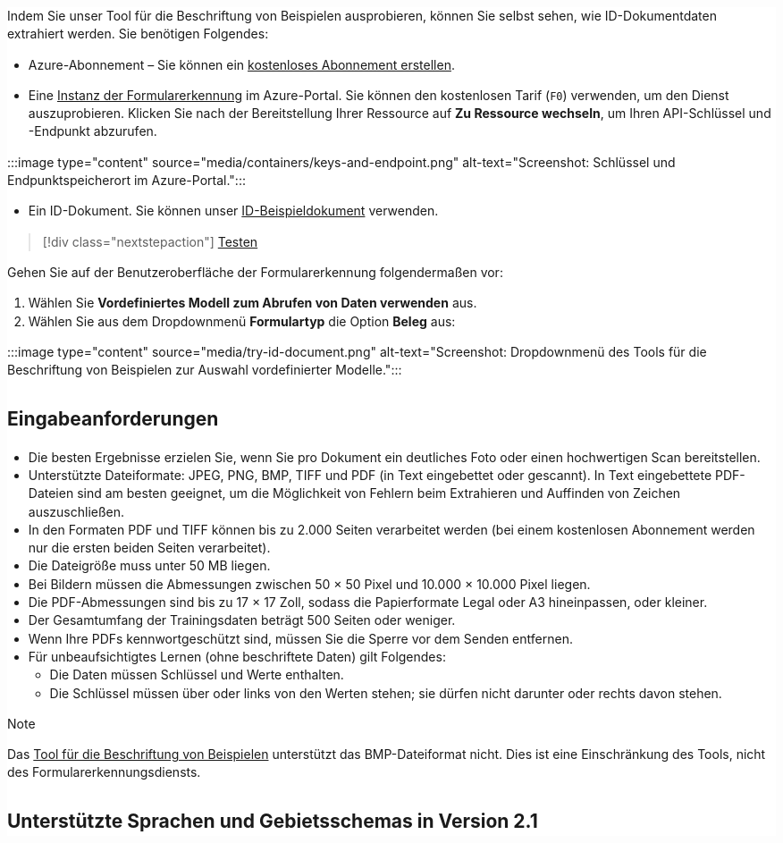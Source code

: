 Indem Sie unser Tool für die Beschriftung von Beispielen ausprobieren, können Sie selbst sehen, wie ID-Dokumentdaten extrahiert werden. Sie benötigen Folgendes:

* Azure-Abonnement – Sie können ein [kostenloses Abonnement erstellen](https://azure.microsoft.com/free/cognitive-services/).

* Eine [Instanz der Formularerkennung](https://ms.portal.azure.com/#create/Microsoft.CognitiveServicesFormRecognizer) im Azure-Portal. Sie können den kostenlosen Tarif (`F0`) verwenden, um den Dienst auszuprobieren. Klicken Sie nach der Bereitstellung Ihrer Ressource auf **Zu Ressource wechseln**, um Ihren API-Schlüssel und -Endpunkt abzurufen.

 :::image type="content" source="media/containers/keys-and-endpoint.png" alt-text="Screenshot: Schlüssel und Endpunktspeicherort im Azure-Portal.":::

* Ein ID-Dokument. Sie können unser [ID-Beispieldokument](https://raw.githubusercontent.com/MicrosoftDocs/azure-docs/master/articles/applied-ai-services/form-recognizer/media/id-license.jpg) verwenden.

> [!div class="nextstepaction"]
  > [Testen](https://fott-2-1.azurewebsites.net/prebuilts-analyze)

Gehen Sie auf der Benutzeroberfläche der Formularerkennung folgendermaßen vor:

  1. Wählen Sie **Vordefiniertes Modell zum Abrufen von Daten verwenden** aus.
  1. Wählen Sie aus dem Dropdownmenü **Formulartyp** die Option **Beleg** aus:

  :::image type="content" source="media/try-id-document.png" alt-text="Screenshot: Dropdownmenü des Tools für die Beschriftung von Beispielen zur Auswahl vordefinierter Modelle.":::

## <a name="input-requirements"></a>Eingabeanforderungen

* Die besten Ergebnisse erzielen Sie, wenn Sie pro Dokument ein deutliches Foto oder einen hochwertigen Scan bereitstellen.
* Unterstützte Dateiformate: JPEG, PNG, BMP, TIFF und PDF (in Text eingebettet oder gescannt). In Text eingebettete PDF-Dateien sind am besten geeignet, um die Möglichkeit von Fehlern beim Extrahieren und Auffinden von Zeichen auszuschließen.
* In den Formaten PDF und TIFF können bis zu 2.000 Seiten verarbeitet werden (bei einem kostenlosen Abonnement werden nur die ersten beiden Seiten verarbeitet).
* Die Dateigröße muss unter 50 MB liegen.
* Bei Bildern müssen die Abmessungen zwischen 50 × 50 Pixel und 10.000 × 10.000 Pixel liegen.
* Die PDF-Abmessungen sind bis zu 17 × 17 Zoll, sodass die Papierformate Legal oder A3 hineinpassen, oder kleiner.
* Der Gesamtumfang der Trainingsdaten beträgt 500 Seiten oder weniger.
* Wenn Ihre PDFs kennwortgeschützt sind, müssen Sie die Sperre vor dem Senden entfernen.
* Für unbeaufsichtigtes Lernen (ohne beschriftete Daten) gilt Folgendes:
  * Die Daten müssen Schlüssel und Werte enthalten.
  * Die Schlüssel müssen über oder links von den Werten stehen; sie dürfen nicht darunter oder rechts davon stehen.

> [!NOTE]
> Das [Tool für die Beschriftung von Beispielen](https://fott-2-1.azurewebsites.net/) unterstützt das BMP-Dateiformat nicht. Dies ist eine Einschränkung des Tools, nicht des Formularerkennungsdiensts.

## <a name="supported-languages-and-locales-v21"></a>Unterstützte Sprachen und Gebietsschemas in Version 2.1
